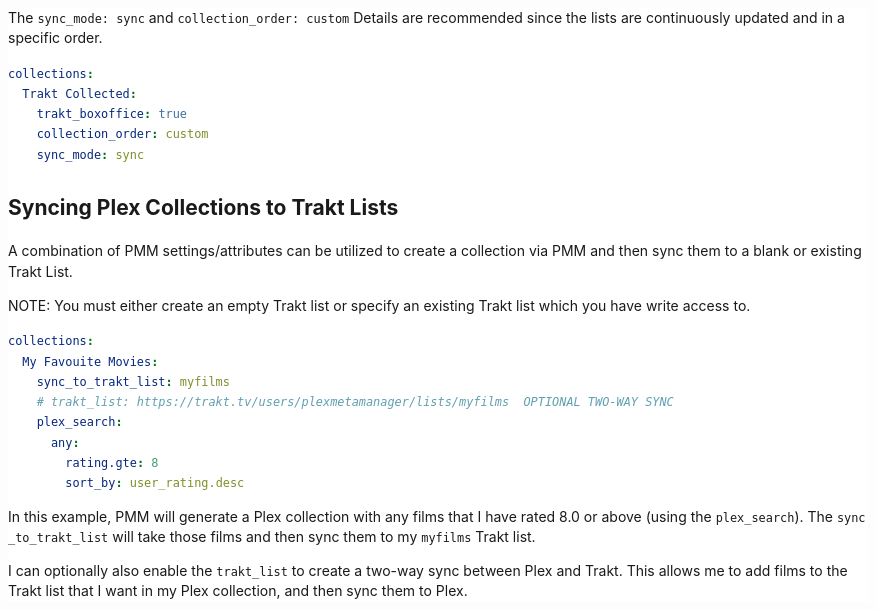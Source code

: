 The `sync_mode: sync` and `collection_order: custom` Details are recommended since the lists are continuously updated and in a specific order. 

```yaml
collections:
  Trakt Collected:
    trakt_boxoffice: true
    collection_order: custom
    sync_mode: sync
```

## Syncing Plex Collections to Trakt Lists

A combination of PMM settings/attributes can be utilized to create a collection via PMM and then sync them to a blank or existing Trakt List.

NOTE: You must either create an empty Trakt list or specify an existing Trakt list which you have write access to.

```yaml
collections:
  My Favouite Movies:
    sync_to_trakt_list: myfilms
    # trakt_list: https://trakt.tv/users/plexmetamanager/lists/myfilms  OPTIONAL TWO-WAY SYNC
    plex_search:
      any:
        rating.gte: 8
        sort_by: user_rating.desc
```

In this example, PMM will generate a Plex collection with any films that I have rated 8.0 or above (using the `plex_search`). The `sync_to_trakt_list` will take those films and then sync them to my `myfilms` Trakt list.

I can optionally also enable the `trakt_list` to create a two-way sync between Plex and Trakt. This allows me to add films to the Trakt list that I want in my Plex collection, and then sync them to Plex.